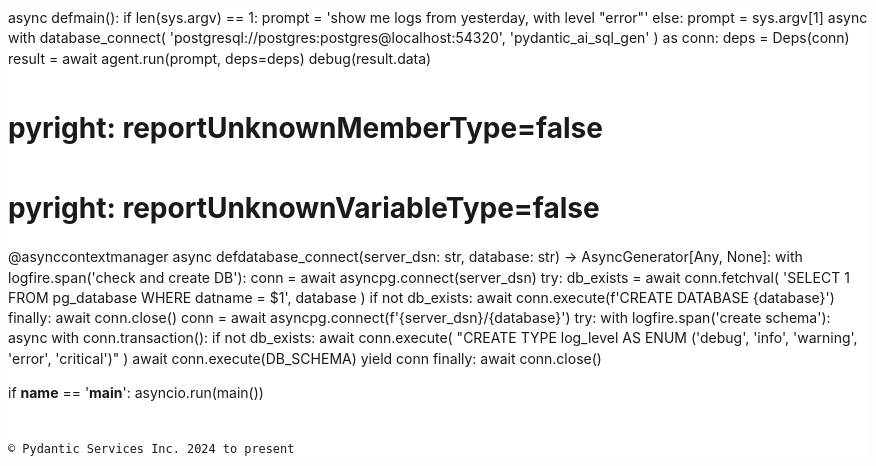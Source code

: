 async defmain():
  if len(sys.argv) == 1:
    prompt = 'show me logs from yesterday, with level "error"'
  else:
    prompt = sys.argv[1]
  async with database_connect(
    'postgresql://postgres:postgres@localhost:54320', 'pydantic_ai_sql_gen'
  ) as conn:
    deps = Deps(conn)
    result = await agent.run(prompt, deps=deps)
  debug(result.data)

# pyright: reportUnknownMemberType=false
# pyright: reportUnknownVariableType=false
@asynccontextmanager
async defdatabase_connect(server_dsn: str, database: str) -> AsyncGenerator[Any, None]:
  with logfire.span('check and create DB'):
    conn = await asyncpg.connect(server_dsn)
    try:
      db_exists = await conn.fetchval(
        'SELECT 1 FROM pg_database WHERE datname = $1', database
      )
      if not db_exists:
        await conn.execute(f'CREATE DATABASE {database}')
    finally:
      await conn.close()
  conn = await asyncpg.connect(f'{server_dsn}/{database}')
  try:
    with logfire.span('create schema'):
      async with conn.transaction():
        if not db_exists:
          await conn.execute(
            "CREATE TYPE log_level AS ENUM ('debug', 'info', 'warning', 'error', 'critical')"
          )
          await conn.execute(DB_SCHEMA)
    yield conn
  finally:
    await conn.close()

if __name__ == '__main__':
  asyncio.run(main())

```

© Pydantic Services Inc. 2024 to present 
